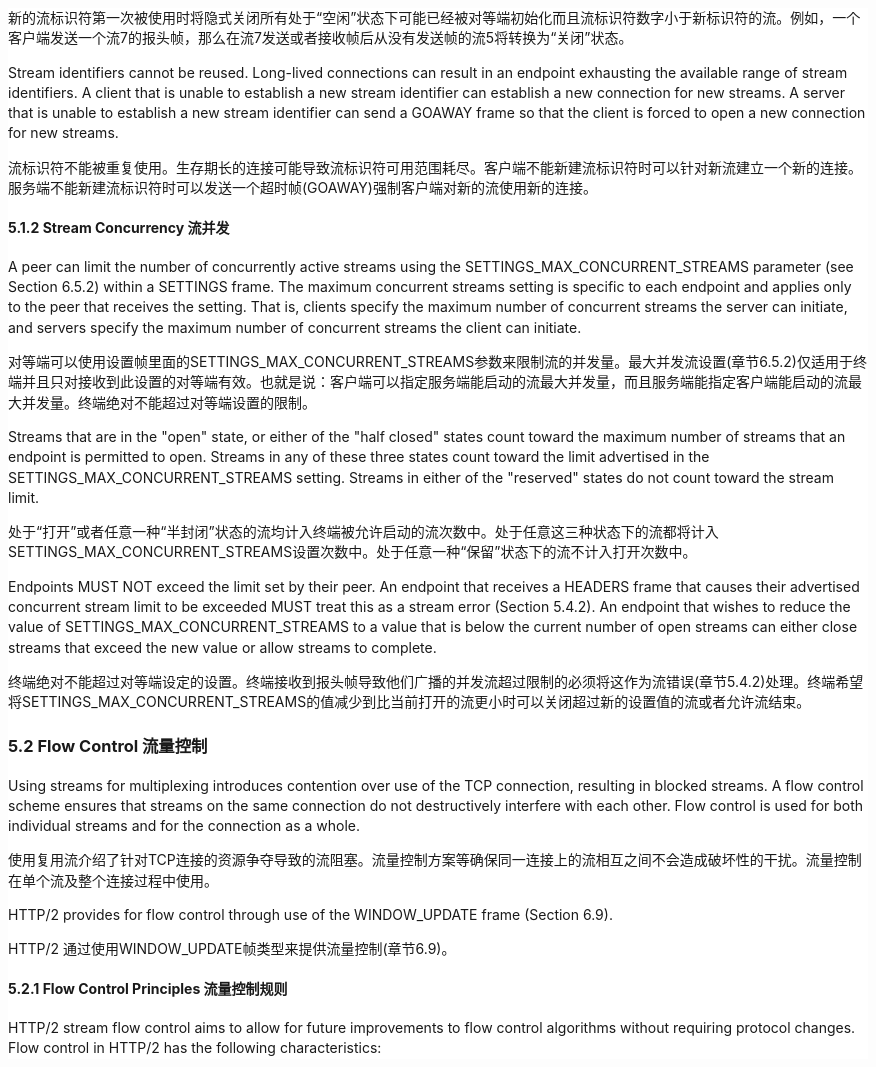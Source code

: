 新的流标识符第一次被使用时将隐式关闭所有处于“空闲”状态下可能已经被对等端初始化而且流标识符数字小于新标识符的流。例如，一个客户端发送一个流7的报头帧，那么在流7发送或者接收帧后从没有发送帧的流5将转换为“关闭”状态。

Stream identifiers cannot be reused. Long-lived connections can result in an endpoint exhausting the available range of stream identifiers. A client that is unable to establish a new stream identifier can establish a new connection for new streams. A server that is unable to establish a new stream identifier can send a GOAWAY frame so that the client is forced to open a new connection for new streams.

流标识符不能被重复使用。生存期长的连接可能导致流标识符可用范围耗尽。客户端不能新建流标识符时可以针对新流建立一个新的连接。服务端不能新建流标识符时可以发送一个超时帧(GOAWAY)强制客户端对新的流使用新的连接。

#### 5.1.2 Stream Concurrency 流并发

A peer can limit the number of concurrently active streams using the SETTINGS_MAX_CONCURRENT_STREAMS parameter (see Section 6.5.2) within a SETTINGS frame. The maximum concurrent streams setting is specific to each endpoint and applies only to the peer that receives the setting. That is, clients specify the maximum number of concurrent streams the server can initiate, and servers specify the maximum number of concurrent streams the client can initiate.

对等端可以使用设置帧里面的SETTINGS_MAX_CONCURRENT_STREAMS参数来限制流的并发量。最大并发流设置(章节6.5.2)仅适用于终端并且只对接收到此设置的对等端有效。也就是说：客户端可以指定服务端能启动的流最大并发量，而且服务端能指定客户端能启动的流最大并发量。终端绝对不能超过对等端设置的限制。

Streams that are in the "open" state, or either of the "half closed" states count toward the maximum number of streams that an endpoint is permitted to open. Streams in any of these three states count toward the limit advertised in the SETTINGS_MAX_CONCURRENT_STREAMS setting. Streams in either of the "reserved" states do not count toward the stream limit.

处于“打开”或者任意一种“半封闭”状态的流均计入终端被允许启动的流次数中。处于任意这三种状态下的流都将计入SETTINGS_MAX_CONCURRENT_STREAMS设置次数中。处于任意一种“保留”状态下的流不计入打开次数中。

Endpoints MUST NOT exceed the limit set by their peer. An endpoint that receives a HEADERS frame that causes their advertised concurrent stream limit to be exceeded MUST treat this as a stream error (Section 5.4.2). An endpoint that wishes to reduce the value of SETTINGS_MAX_CONCURRENT_STREAMS to a value that is below the current number of open streams can either close streams that exceed the new value or allow streams to complete.

终端绝对不能超过对等端设定的设置。终端接收到报头帧导致他们广播的并发流超过限制的必须将这作为流错误(章节5.4.2)处理。终端希望将SETTINGS_MAX_CONCURRENT_STREAMS的值减少到比当前打开的流更小时可以关闭超过新的设置值的流或者允许流结束。

### 5.2 Flow Control 流量控制

Using streams for multiplexing introduces contention over use of the TCP connection, resulting in blocked streams. A flow control scheme ensures that streams on the same connection do not destructively interfere with each other. Flow control is used for both individual streams and for the connection as a whole.

使用复用流介绍了针对TCP连接的资源争夺导致的流阻塞。流量控制方案等确保同一连接上的流相互之间不会造成破坏性的干扰。流量控制在单个流及整个连接过程中使用。

HTTP/2 provides for flow control through use of the WINDOW_UPDATE frame (Section 6.9).

HTTP/2 通过使用WINDOW_UPDATE帧类型来提供流量控制(章节6.9)。

#### 5.2.1 Flow Control Principles 流量控制规则

HTTP/2 stream flow control aims to allow for future improvements to flow control algorithms without requiring protocol changes. Flow control in HTTP/2 has the following characteristics:
